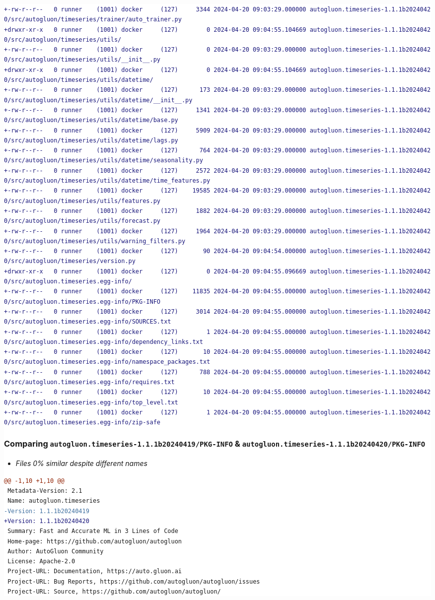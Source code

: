 ```diff
+-rw-r--r--   0 runner    (1001) docker     (127)     3344 2024-04-20 09:03:29.000000 autogluon.timeseries-1.1.1b20240420/src/autogluon/timeseries/trainer/auto_trainer.py
+drwxr-xr-x   0 runner    (1001) docker     (127)        0 2024-04-20 09:04:55.104669 autogluon.timeseries-1.1.1b20240420/src/autogluon/timeseries/utils/
+-rw-r--r--   0 runner    (1001) docker     (127)        0 2024-04-20 09:03:29.000000 autogluon.timeseries-1.1.1b20240420/src/autogluon/timeseries/utils/__init__.py
+drwxr-xr-x   0 runner    (1001) docker     (127)        0 2024-04-20 09:04:55.104669 autogluon.timeseries-1.1.1b20240420/src/autogluon/timeseries/utils/datetime/
+-rw-r--r--   0 runner    (1001) docker     (127)      173 2024-04-20 09:03:29.000000 autogluon.timeseries-1.1.1b20240420/src/autogluon/timeseries/utils/datetime/__init__.py
+-rw-r--r--   0 runner    (1001) docker     (127)     1341 2024-04-20 09:03:29.000000 autogluon.timeseries-1.1.1b20240420/src/autogluon/timeseries/utils/datetime/base.py
+-rw-r--r--   0 runner    (1001) docker     (127)     5909 2024-04-20 09:03:29.000000 autogluon.timeseries-1.1.1b20240420/src/autogluon/timeseries/utils/datetime/lags.py
+-rw-r--r--   0 runner    (1001) docker     (127)      764 2024-04-20 09:03:29.000000 autogluon.timeseries-1.1.1b20240420/src/autogluon/timeseries/utils/datetime/seasonality.py
+-rw-r--r--   0 runner    (1001) docker     (127)     2572 2024-04-20 09:03:29.000000 autogluon.timeseries-1.1.1b20240420/src/autogluon/timeseries/utils/datetime/time_features.py
+-rw-r--r--   0 runner    (1001) docker     (127)    19585 2024-04-20 09:03:29.000000 autogluon.timeseries-1.1.1b20240420/src/autogluon/timeseries/utils/features.py
+-rw-r--r--   0 runner    (1001) docker     (127)     1882 2024-04-20 09:03:29.000000 autogluon.timeseries-1.1.1b20240420/src/autogluon/timeseries/utils/forecast.py
+-rw-r--r--   0 runner    (1001) docker     (127)     1964 2024-04-20 09:03:29.000000 autogluon.timeseries-1.1.1b20240420/src/autogluon/timeseries/utils/warning_filters.py
+-rw-r--r--   0 runner    (1001) docker     (127)       90 2024-04-20 09:04:54.000000 autogluon.timeseries-1.1.1b20240420/src/autogluon/timeseries/version.py
+drwxr-xr-x   0 runner    (1001) docker     (127)        0 2024-04-20 09:04:55.096669 autogluon.timeseries-1.1.1b20240420/src/autogluon.timeseries.egg-info/
+-rw-r--r--   0 runner    (1001) docker     (127)    11835 2024-04-20 09:04:55.000000 autogluon.timeseries-1.1.1b20240420/src/autogluon.timeseries.egg-info/PKG-INFO
+-rw-r--r--   0 runner    (1001) docker     (127)     3014 2024-04-20 09:04:55.000000 autogluon.timeseries-1.1.1b20240420/src/autogluon.timeseries.egg-info/SOURCES.txt
+-rw-r--r--   0 runner    (1001) docker     (127)        1 2024-04-20 09:04:55.000000 autogluon.timeseries-1.1.1b20240420/src/autogluon.timeseries.egg-info/dependency_links.txt
+-rw-r--r--   0 runner    (1001) docker     (127)       10 2024-04-20 09:04:55.000000 autogluon.timeseries-1.1.1b20240420/src/autogluon.timeseries.egg-info/namespace_packages.txt
+-rw-r--r--   0 runner    (1001) docker     (127)      788 2024-04-20 09:04:55.000000 autogluon.timeseries-1.1.1b20240420/src/autogluon.timeseries.egg-info/requires.txt
+-rw-r--r--   0 runner    (1001) docker     (127)       10 2024-04-20 09:04:55.000000 autogluon.timeseries-1.1.1b20240420/src/autogluon.timeseries.egg-info/top_level.txt
+-rw-r--r--   0 runner    (1001) docker     (127)        1 2024-04-20 09:04:55.000000 autogluon.timeseries-1.1.1b20240420/src/autogluon.timeseries.egg-info/zip-safe
```

### Comparing `autogluon.timeseries-1.1.1b20240419/PKG-INFO` & `autogluon.timeseries-1.1.1b20240420/PKG-INFO`

 * *Files 0% similar despite different names*

```diff
@@ -1,10 +1,10 @@
 Metadata-Version: 2.1
 Name: autogluon.timeseries
-Version: 1.1.1b20240419
+Version: 1.1.1b20240420
 Summary: Fast and Accurate ML in 3 Lines of Code
 Home-page: https://github.com/autogluon/autogluon
 Author: AutoGluon Community
 License: Apache-2.0
 Project-URL: Documentation, https://auto.gluon.ai
 Project-URL: Bug Reports, https://github.com/autogluon/autogluon/issues
 Project-URL: Source, https://github.com/autogluon/autogluon/
```
